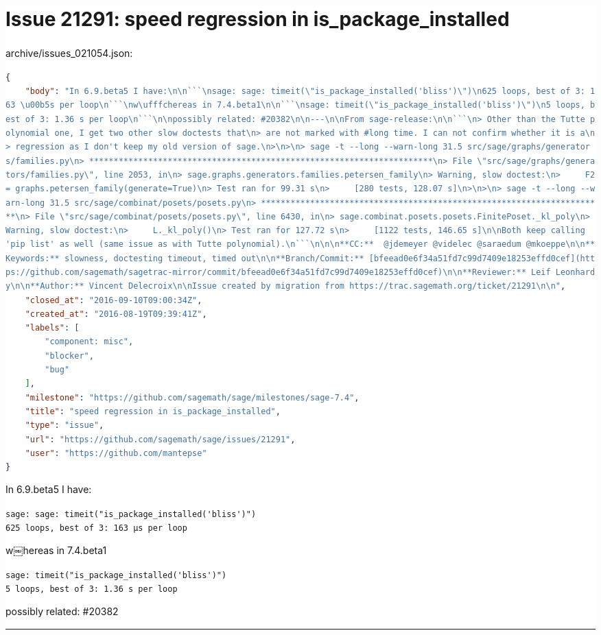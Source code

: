 # Issue 21291: speed regression in is_package_installed

archive/issues_021054.json:
```json
{
    "body": "In 6.9.beta5 I have:\n\n```\nsage: sage: timeit(\"is_package_installed('bliss')\")\n625 loops, best of 3: 163 \u00b5s per loop\n```\nw\ufffchereas in 7.4.beta1\n\n```\nsage: timeit(\"is_package_installed('bliss')\")\n5 loops, best of 3: 1.36 s per loop\n```\n\npossibly related: #20382\n\n---\n\nFrom sage-release:\n\n```\n> Other than the Tutte polynomial one, I get two other slow doctests that\n> are not marked with #long time. I can not confirm whether it is a\n> regression as I don't keep my old version of sage.\n>\n>\n> sage -t --long --warn-long 31.5 src/sage/graphs/generators/families.py\n> **********************************************************************\n> File \"src/sage/graphs/generators/families.py\", line 2053, in\n> sage.graphs.generators.families.petersen_family\n> Warning, slow doctest:\n>     F2 = graphs.petersen_family(generate=True)\n> Test ran for 99.31 s\n>     [280 tests, 128.07 s]\n>\n>\n> sage -t --long --warn-long 31.5 src/sage/combinat/posets/posets.py\n> **********************************************************************\n> File \"src/sage/combinat/posets/posets.py\", line 6430, in\n> sage.combinat.posets.posets.FinitePoset._kl_poly\n> Warning, slow doctest:\n>     L._kl_poly()\n> Test ran for 127.72 s\n>     [1122 tests, 146.65 s]\n\nBoth keep calling 'pip list' as well (same issue as with Tutte polynomial).\n```\n\n\n**CC:**  @jdemeyer @videlec @saraedum @mkoeppe\n\n**Keywords:** slowness, doctesting timeout, timed out\n\n**Branch/Commit:** [bfeead0e6f34a51fd7c99d7409e18253effd0cef](https://github.com/sagemath/sagetrac-mirror/commit/bfeead0e6f34a51fd7c99d7409e18253effd0cef)\n\n**Reviewer:** Leif Leonhardy\n\n**Author:** Vincent Delecroix\n\nIssue created by migration from https://trac.sagemath.org/ticket/21291\n\n",
    "closed_at": "2016-09-10T09:00:34Z",
    "created_at": "2016-08-19T09:39:41Z",
    "labels": [
        "component: misc",
        "blocker",
        "bug"
    ],
    "milestone": "https://github.com/sagemath/sage/milestones/sage-7.4",
    "title": "speed regression in is_package_installed",
    "type": "issue",
    "url": "https://github.com/sagemath/sage/issues/21291",
    "user": "https://github.com/mantepse"
}
```
In 6.9.beta5 I have:

```
sage: sage: timeit("is_package_installed('bliss')")
625 loops, best of 3: 163 µs per loop
```
w￼hereas in 7.4.beta1

```
sage: timeit("is_package_installed('bliss')")
5 loops, best of 3: 1.36 s per loop
```

possibly related: #20382

---
